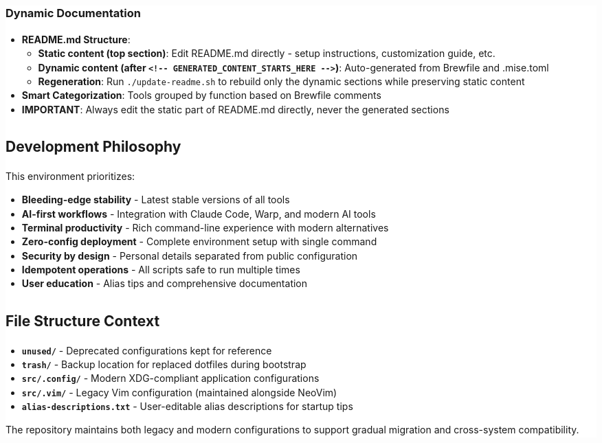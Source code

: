 ### Dynamic Documentation
- **README.md Structure**: 
  - **Static content (top section)**: Edit README.md directly - setup instructions, customization guide, etc.
  - **Dynamic content (after `<!-- GENERATED_CONTENT_STARTS_HERE -->`)**: Auto-generated from Brewfile and .mise.toml
  - **Regeneration**: Run `./update-readme.sh` to rebuild only the dynamic sections while preserving static content
- **Smart Categorization**: Tools grouped by function based on Brewfile comments
- **IMPORTANT**: Always edit the static part of README.md directly, never the generated sections

## Development Philosophy

This environment prioritizes:
- **Bleeding-edge stability** - Latest stable versions of all tools
- **AI-first workflows** - Integration with Claude Code, Warp, and modern AI tools  
- **Terminal productivity** - Rich command-line experience with modern alternatives
- **Zero-config deployment** - Complete environment setup with single command
- **Security by design** - Personal details separated from public configuration
- **Idempotent operations** - All scripts safe to run multiple times
- **User education** - Alias tips and comprehensive documentation

## File Structure Context

- **`unused/`** - Deprecated configurations kept for reference
- **`trash/`** - Backup location for replaced dotfiles during bootstrap
- **`src/.config/`** - Modern XDG-compliant application configurations
- **`src/.vim/`** - Legacy Vim configuration (maintained alongside NeoVim)
- **`alias-descriptions.txt`** - User-editable alias descriptions for startup tips

The repository maintains both legacy and modern configurations to support gradual migration and cross-system compatibility.